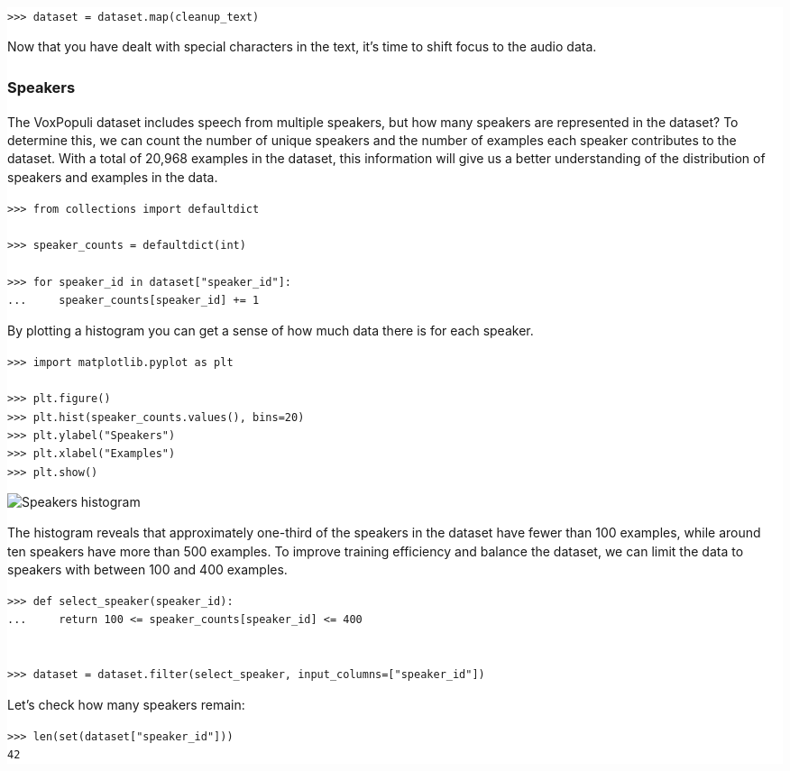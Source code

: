 ```
>>> dataset = dataset.map(cleanup_text)
```

Now that you have dealt with special characters in the text, it’s time to shift focus to the audio data.

### Speakers

The VoxPopuli dataset includes speech from multiple speakers, but how many speakers are represented in the dataset? To determine this, we can count the number of unique speakers and the number of examples each speaker contributes to the dataset. With a total of 20,968 examples in the dataset, this information will give us a better understanding of the distribution of speakers and examples in the data.

```
>>> from collections import defaultdict

>>> speaker_counts = defaultdict(int)

>>> for speaker_id in dataset["speaker_id"]:
...     speaker_counts[speaker_id] += 1
```

By plotting a histogram you can get a sense of how much data there is for each speaker.

```
>>> import matplotlib.pyplot as plt

>>> plt.figure()
>>> plt.hist(speaker_counts.values(), bins=20)
>>> plt.ylabel("Speakers")
>>> plt.xlabel("Examples")
>>> plt.show()
```

![Speakers histogram](https://huggingface.co/datasets/huggingface/documentation-images/resolve/main/transformers/tasks/tts_speakers_histogram.png)

The histogram reveals that approximately one-third of the speakers in the dataset have fewer than 100 examples, while around ten speakers have more than 500 examples. To improve training efficiency and balance the dataset, we can limit the data to speakers with between 100 and 400 examples.

```
>>> def select_speaker(speaker_id):
...     return 100 <= speaker_counts[speaker_id] <= 400


>>> dataset = dataset.filter(select_speaker, input_columns=["speaker_id"])
```

Let’s check how many speakers remain:

```
>>> len(set(dataset["speaker_id"]))
42
```
